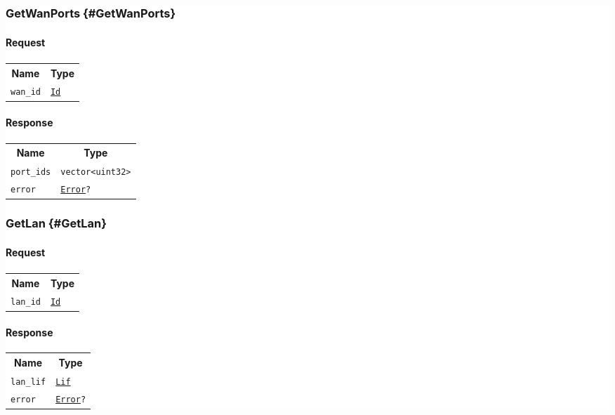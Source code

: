 ### GetWanPorts {#GetWanPorts}


#### Request
<table>
    <tr><th>Name</th><th>Type</th></tr>
    <tr>
            <td><code>wan_id</code></td>
            <td>
                <code><a class='link' href='#Id'>Id</a></code>
            </td>
        </tr></table>


#### Response
<table>
    <tr><th>Name</th><th>Type</th></tr>
    <tr>
            <td><code>port_ids</code></td>
            <td>
                <code>vector&lt;uint32&gt;</code>
            </td>
        </tr><tr>
            <td><code>error</code></td>
            <td>
                <code><a class='link' href='#Error'>Error</a>?</code>
            </td>
        </tr></table>

### GetLan {#GetLan}


#### Request
<table>
    <tr><th>Name</th><th>Type</th></tr>
    <tr>
            <td><code>lan_id</code></td>
            <td>
                <code><a class='link' href='#Id'>Id</a></code>
            </td>
        </tr></table>


#### Response
<table>
    <tr><th>Name</th><th>Type</th></tr>
    <tr>
            <td><code>lan_lif</code></td>
            <td>
                <code><a class='link' href='#Lif'>Lif</a></code>
            </td>
        </tr><tr>
            <td><code>error</code></td>
            <td>
                <code><a class='link' href='#Error'>Error</a>?</code>
            </td>
        </tr></table>
